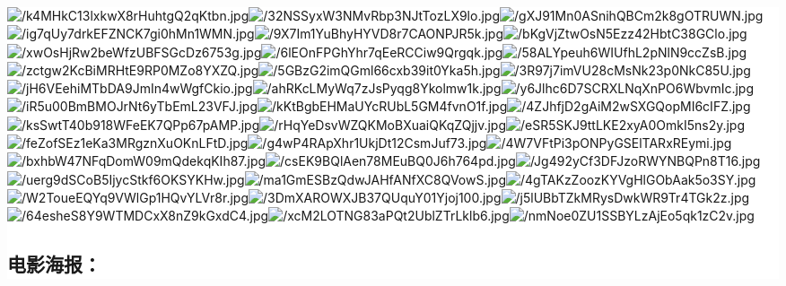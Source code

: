 <img src="https://image.tmdb.org/t/p/original/k4MHkC13lxkwX8rHuhtgQ2qKtbn.jpg" alt="/k4MHkC13lxkwX8rHuhtgQ2qKtbn.jpg" title="/k4MHkC13lxkwX8rHuhtgQ2qKtbn.jpg"><img src="https://image.tmdb.org/t/p/original/32NSSyxW3NMvRbp3NJtTozLX9lo.jpg" alt="/32NSSyxW3NMvRbp3NJtTozLX9lo.jpg" title="/32NSSyxW3NMvRbp3NJtTozLX9lo.jpg"><img src="https://image.tmdb.org/t/p/original/gXJ91Mn0ASnihQBCm2k8gOTRUWN.jpg" alt="/gXJ91Mn0ASnihQBCm2k8gOTRUWN.jpg" title="/gXJ91Mn0ASnihQBCm2k8gOTRUWN.jpg"><img src="https://image.tmdb.org/t/p/original/ig7qUy7drkEFZNCK7gi0hMn1WMN.jpg" alt="/ig7qUy7drkEFZNCK7gi0hMn1WMN.jpg" title="/ig7qUy7drkEFZNCK7gi0hMn1WMN.jpg"><img src="https://image.tmdb.org/t/p/original/9X7Im1YuBhyHYVD8r7CAONPJR5k.jpg" alt="/9X7Im1YuBhyHYVD8r7CAONPJR5k.jpg" title="/9X7Im1YuBhyHYVD8r7CAONPJR5k.jpg"><img src="https://image.tmdb.org/t/p/original/bKgVjZtwOsN5Ezz42HbtC38GClo.jpg" alt="/bKgVjZtwOsN5Ezz42HbtC38GClo.jpg" title="/bKgVjZtwOsN5Ezz42HbtC38GClo.jpg"><img src="https://image.tmdb.org/t/p/original/xwOsHjRw2beWfzUBFSGcDz6753g.jpg" alt="/xwOsHjRw2beWfzUBFSGcDz6753g.jpg" title="/xwOsHjRw2beWfzUBFSGcDz6753g.jpg"><img src="https://image.tmdb.org/t/p/original/6lEOnFPGhYhr7qEeRCCiw9Qrgqk.jpg" alt="/6lEOnFPGhYhr7qEeRCCiw9Qrgqk.jpg" title="/6lEOnFPGhYhr7qEeRCCiw9Qrgqk.jpg"><img src="https://image.tmdb.org/t/p/original/58ALYpeuh6WIUfhL2pNlN9ccZsB.jpg" alt="/58ALYpeuh6WIUfhL2pNlN9ccZsB.jpg" title="/58ALYpeuh6WIUfhL2pNlN9ccZsB.jpg"><img src="https://image.tmdb.org/t/p/original/zctgw2KcBiMRHtE9RP0MZo8YXZQ.jpg" alt="/zctgw2KcBiMRHtE9RP0MZo8YXZQ.jpg" title="/zctgw2KcBiMRHtE9RP0MZo8YXZQ.jpg"><img src="https://image.tmdb.org/t/p/original/5GBzG2imQGml66cxb39it0Yka5h.jpg" alt="/5GBzG2imQGml66cxb39it0Yka5h.jpg" title="/5GBzG2imQGml66cxb39it0Yka5h.jpg"><img src="https://image.tmdb.org/t/p/original/3R97j7imVU28cMsNk23p0NkC85U.jpg" alt="/3R97j7imVU28cMsNk23p0NkC85U.jpg" title="/3R97j7imVU28cMsNk23p0NkC85U.jpg"><img src="https://image.tmdb.org/t/p/original/jH6VEehiMTbDA9JmIn4wWgfCkio.jpg" alt="/jH6VEehiMTbDA9JmIn4wWgfCkio.jpg" title="/jH6VEehiMTbDA9JmIn4wWgfCkio.jpg"><img src="https://image.tmdb.org/t/p/original/ahRKcLMyWq7zJsPyqg8Ykolmw1k.jpg" alt="/ahRKcLMyWq7zJsPyqg8Ykolmw1k.jpg" title="/ahRKcLMyWq7zJsPyqg8Ykolmw1k.jpg"><img src="https://image.tmdb.org/t/p/original/y6Jlhc6D7SCRXLNqXnPO6WbvmIc.jpg" alt="/y6Jlhc6D7SCRXLNqXnPO6WbvmIc.jpg" title="/y6Jlhc6D7SCRXLNqXnPO6WbvmIc.jpg"><img src="https://image.tmdb.org/t/p/original/iR5u00BmBMOJrNt6yTbEmL23VFJ.jpg" alt="/iR5u00BmBMOJrNt6yTbEmL23VFJ.jpg" title="/iR5u00BmBMOJrNt6yTbEmL23VFJ.jpg"><img src="https://image.tmdb.org/t/p/original/kKtBgbEHMaUYcRUbL5GM4fvnO1f.jpg" alt="/kKtBgbEHMaUYcRUbL5GM4fvnO1f.jpg" title="/kKtBgbEHMaUYcRUbL5GM4fvnO1f.jpg"><img src="https://image.tmdb.org/t/p/original/4ZJhfjD2gAiM2wSXGQopMI6cIFZ.jpg" alt="/4ZJhfjD2gAiM2wSXGQopMI6cIFZ.jpg" title="/4ZJhfjD2gAiM2wSXGQopMI6cIFZ.jpg"><img src="https://image.tmdb.org/t/p/original/ksSwtT40b918WFeEK7QPp67pAMP.jpg" alt="/ksSwtT40b918WFeEK7QPp67pAMP.jpg" title="/ksSwtT40b918WFeEK7QPp67pAMP.jpg"><img src="https://image.tmdb.org/t/p/original/rHqYeDsvWZQKMoBXuaiQKqZQjjv.jpg" alt="/rHqYeDsvWZQKMoBXuaiQKqZQjjv.jpg" title="/rHqYeDsvWZQKMoBXuaiQKqZQjjv.jpg"><img src="https://image.tmdb.org/t/p/original/eSR5SKJ9ttLKE2xyA0OmkI5ns2y.jpg" alt="/eSR5SKJ9ttLKE2xyA0OmkI5ns2y.jpg" title="/eSR5SKJ9ttLKE2xyA0OmkI5ns2y.jpg"><img src="https://image.tmdb.org/t/p/original/feZofSEz1eKa3MRgznXuOKnLFtD.jpg" alt="/feZofSEz1eKa3MRgznXuOKnLFtD.jpg" title="/feZofSEz1eKa3MRgznXuOKnLFtD.jpg"><img src="https://image.tmdb.org/t/p/original/g4wP4RApXhr1UkjDt12CsmJuf73.jpg" alt="/g4wP4RApXhr1UkjDt12CsmJuf73.jpg" title="/g4wP4RApXhr1UkjDt12CsmJuf73.jpg"><img src="https://image.tmdb.org/t/p/original/4W7VFtPi3pONPyGSElTARxREymi.jpg" alt="/4W7VFtPi3pONPyGSElTARxREymi.jpg" title="/4W7VFtPi3pONPyGSElTARxREymi.jpg"><img src="https://image.tmdb.org/t/p/original/bxhbW47NFqDomW09mQdekqKIh87.jpg" alt="/bxhbW47NFqDomW09mQdekqKIh87.jpg" title="/bxhbW47NFqDomW09mQdekqKIh87.jpg"><img src="https://image.tmdb.org/t/p/original/csEK9BQlAen78MEuBQ0J6h764pd.jpg" alt="/csEK9BQlAen78MEuBQ0J6h764pd.jpg" title="/csEK9BQlAen78MEuBQ0J6h764pd.jpg"><img src="https://image.tmdb.org/t/p/original/Jg492yCf3DFJzoRWYNBQPn8T16.jpg" alt="/Jg492yCf3DFJzoRWYNBQPn8T16.jpg" title="/Jg492yCf3DFJzoRWYNBQPn8T16.jpg"><img src="https://image.tmdb.org/t/p/original/uerg9dSCoB5IjycStkf6OKSYKHw.jpg" alt="/uerg9dSCoB5IjycStkf6OKSYKHw.jpg" title="/uerg9dSCoB5IjycStkf6OKSYKHw.jpg"><img src="https://image.tmdb.org/t/p/original/ma1GmESBzQdwJAHfANfXC8QVowS.jpg" alt="/ma1GmESBzQdwJAHfANfXC8QVowS.jpg" title="/ma1GmESBzQdwJAHfANfXC8QVowS.jpg"><img src="https://image.tmdb.org/t/p/original/4gTAKzZoozKYVgHlGObAak5o3SY.jpg" alt="/4gTAKzZoozKYVgHlGObAak5o3SY.jpg" title="/4gTAKzZoozKYVgHlGObAak5o3SY.jpg"><img src="https://image.tmdb.org/t/p/original/W2ToueEQYq9VWlGp1HQvYLVr8r.jpg" alt="/W2ToueEQYq9VWlGp1HQvYLVr8r.jpg" title="/W2ToueEQYq9VWlGp1HQvYLVr8r.jpg"><img src="https://image.tmdb.org/t/p/original/3DmXAROWXJB37QUquY01Yjoj100.jpg" alt="/3DmXAROWXJB37QUquY01Yjoj100.jpg" title="/3DmXAROWXJB37QUquY01Yjoj100.jpg"><img src="https://image.tmdb.org/t/p/original/j5lUBbTZkMRysDwkWR9Tr4TGk2z.jpg" alt="/j5lUBbTZkMRysDwkWR9Tr4TGk2z.jpg" title="/j5lUBbTZkMRysDwkWR9Tr4TGk2z.jpg"><img src="https://image.tmdb.org/t/p/original/64esheS8Y9WTMDCxX8nZ9kGxdC4.jpg" alt="/64esheS8Y9WTMDCxX8nZ9kGxdC4.jpg" title="/64esheS8Y9WTMDCxX8nZ9kGxdC4.jpg"><img src="https://image.tmdb.org/t/p/original/xcM2LOTNG83aPQt2UblZTrLklb6.jpg" alt="/xcM2LOTNG83aPQt2UblZTrLklb6.jpg" title="/xcM2LOTNG83aPQt2UblZTrLklb6.jpg"><img src="https://image.tmdb.org/t/p/original/nmNoe0ZU1SSBYLzAjEo5qk1zC2v.jpg" alt="/nmNoe0ZU1SSBYLzAjEo5qk1zC2v.jpg" title="/nmNoe0ZU1SSBYLzAjEo5qk1zC2v.jpg">

## **电影海报**：